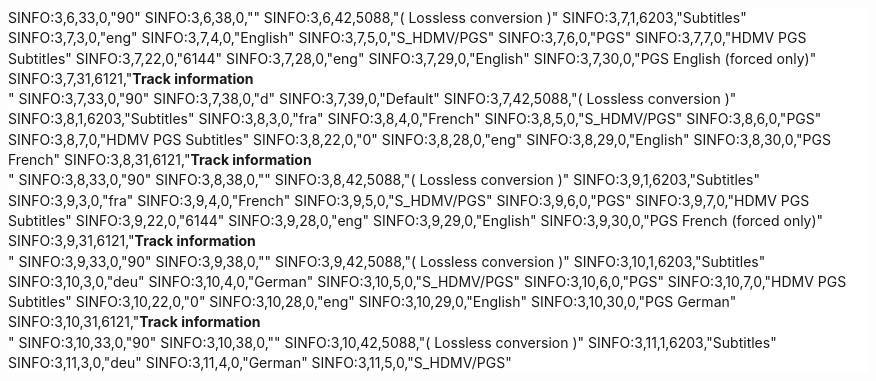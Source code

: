 SINFO:3,6,33,0,"90"
SINFO:3,6,38,0,""
SINFO:3,6,42,5088,"( Lossless conversion )"
SINFO:3,7,1,6203,"Subtitles"
SINFO:3,7,3,0,"eng"
SINFO:3,7,4,0,"English"
SINFO:3,7,5,0,"S_HDMV/PGS"
SINFO:3,7,6,0,"PGS"
SINFO:3,7,7,0,"HDMV PGS Subtitles"
SINFO:3,7,22,0,"6144"
SINFO:3,7,28,0,"eng"
SINFO:3,7,29,0,"English"
SINFO:3,7,30,0,"PGS English (forced only)"
SINFO:3,7,31,6121,"<b>Track information</b><br>"
SINFO:3,7,33,0,"90"
SINFO:3,7,38,0,"d"
SINFO:3,7,39,0,"Default"
SINFO:3,7,42,5088,"( Lossless conversion )"
SINFO:3,8,1,6203,"Subtitles"
SINFO:3,8,3,0,"fra"
SINFO:3,8,4,0,"French"
SINFO:3,8,5,0,"S_HDMV/PGS"
SINFO:3,8,6,0,"PGS"
SINFO:3,8,7,0,"HDMV PGS Subtitles"
SINFO:3,8,22,0,"0"
SINFO:3,8,28,0,"eng"
SINFO:3,8,29,0,"English"
SINFO:3,8,30,0,"PGS French"
SINFO:3,8,31,6121,"<b>Track information</b><br>"
SINFO:3,8,33,0,"90"
SINFO:3,8,38,0,""
SINFO:3,8,42,5088,"( Lossless conversion )"
SINFO:3,9,1,6203,"Subtitles"
SINFO:3,9,3,0,"fra"
SINFO:3,9,4,0,"French"
SINFO:3,9,5,0,"S_HDMV/PGS"
SINFO:3,9,6,0,"PGS"
SINFO:3,9,7,0,"HDMV PGS Subtitles"
SINFO:3,9,22,0,"6144"
SINFO:3,9,28,0,"eng"
SINFO:3,9,29,0,"English"
SINFO:3,9,30,0,"PGS French (forced only)"
SINFO:3,9,31,6121,"<b>Track information</b><br>"
SINFO:3,9,33,0,"90"
SINFO:3,9,38,0,""
SINFO:3,9,42,5088,"( Lossless conversion )"
SINFO:3,10,1,6203,"Subtitles"
SINFO:3,10,3,0,"deu"
SINFO:3,10,4,0,"German"
SINFO:3,10,5,0,"S_HDMV/PGS"
SINFO:3,10,6,0,"PGS"
SINFO:3,10,7,0,"HDMV PGS Subtitles"
SINFO:3,10,22,0,"0"
SINFO:3,10,28,0,"eng"
SINFO:3,10,29,0,"English"
SINFO:3,10,30,0,"PGS German"
SINFO:3,10,31,6121,"<b>Track information</b><br>"
SINFO:3,10,33,0,"90"
SINFO:3,10,38,0,""
SINFO:3,10,42,5088,"( Lossless conversion )"
SINFO:3,11,1,6203,"Subtitles"
SINFO:3,11,3,0,"deu"
SINFO:3,11,4,0,"German"
SINFO:3,11,5,0,"S_HDMV/PGS"